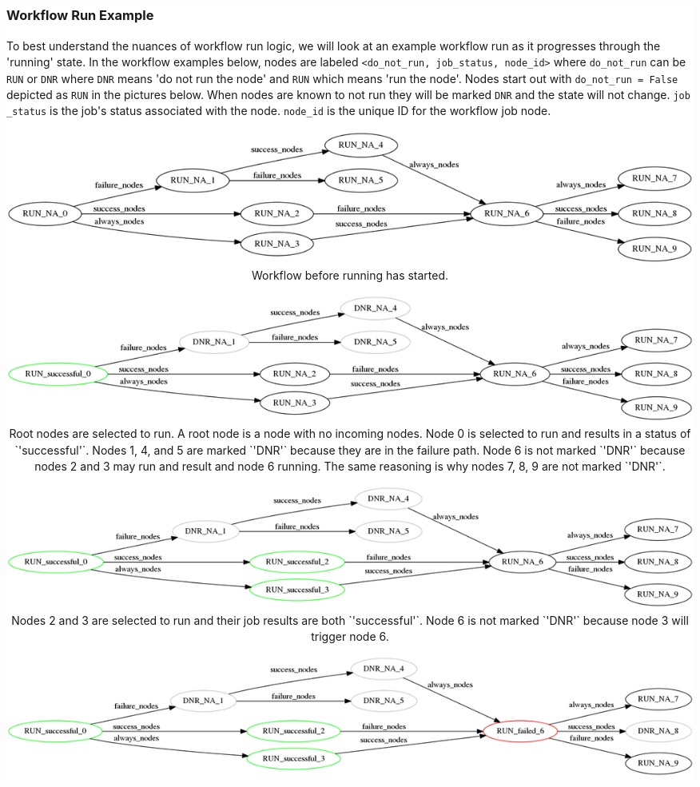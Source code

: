 
### Workflow Run Example

To best understand the nuances of workflow run logic, we will look at an example workflow run as it progresses through the 'running' state. In the workflow examples below, nodes are labeled `<do_not_run, job_status, node_id>` where `do_not_run` can be `RUN` or `DNR` where `DNR` means 'do not run the node' and `RUN` which means 'run the node'. Nodes start out with `do_not_run = False` depicted as `RUN` in the pictures below. When nodes are known to not run they will be marked `DNR` and the state will not change. `job_status` is the job's status associated with the node. `node_id` is the unique ID for the workflow job node.

<p align="center">
    <img src="img/workflow_step0.png">
    Workflow before running has started.
</p>
<p align="center">
    <img src="img/workflow_step1.png">
    Root nodes are selected to run. A root node is a node with no incoming nodes. Node 0 is selected to run and results in a status of `'successful'`. Nodes 1, 4, and 5 are marked `'DNR'` because they are in the failure path. Node 6 is not marked `'DNR'` because nodes 2 and 3 may run and result and node 6 running. The same reasoning is why nodes 7, 8, 9 are not marked `'DNR'`.
</p>
<p align="center">
    <img src="img/workflow_step2.png">
    Nodes 2 and 3 are selected to run and their job results are both `'successful'`. Node 6 is not marked `'DNR'` because node 3 will trigger node 6.
</p>
<p align="center">
    <img src="img/workflow_step3.png">